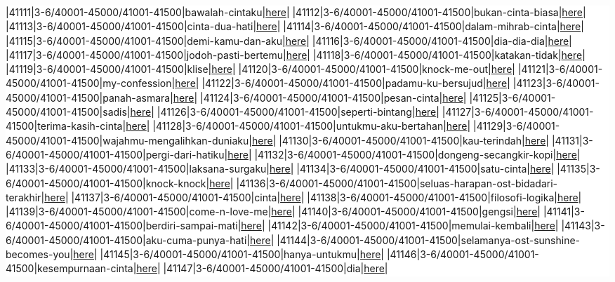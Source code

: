 |41111|3-6/40001-45000/41001-41500|bawalah-cintaku|[here](https://cdn.jsdelivr.net/gh/guitarchord/c3-6/40001-45000/41001-41500/bawalah-cintaku.webp)|
|41112|3-6/40001-45000/41001-41500|bukan-cinta-biasa|[here](https://cdn.jsdelivr.net/gh/guitarchord/c3-6/40001-45000/41001-41500/bukan-cinta-biasa.webp)|
|41113|3-6/40001-45000/41001-41500|cinta-dua-hati|[here](https://cdn.jsdelivr.net/gh/guitarchord/c3-6/40001-45000/41001-41500/cinta-dua-hati.webp)|
|41114|3-6/40001-45000/41001-41500|dalam-mihrab-cinta|[here](https://cdn.jsdelivr.net/gh/guitarchord/c3-6/40001-45000/41001-41500/dalam-mihrab-cinta.webp)|
|41115|3-6/40001-45000/41001-41500|demi-kamu-dan-aku|[here](https://cdn.jsdelivr.net/gh/guitarchord/c3-6/40001-45000/41001-41500/demi-kamu-dan-aku.webp)|
|41116|3-6/40001-45000/41001-41500|dia-dia-dia|[here](https://cdn.jsdelivr.net/gh/guitarchord/c3-6/40001-45000/41001-41500/dia-dia-dia.webp)|
|41117|3-6/40001-45000/41001-41500|jodoh-pasti-bertemu|[here](https://cdn.jsdelivr.net/gh/guitarchord/c3-6/40001-45000/41001-41500/jodoh-pasti-bertemu.webp)|
|41118|3-6/40001-45000/41001-41500|katakan-tidak|[here](https://cdn.jsdelivr.net/gh/guitarchord/c3-6/40001-45000/41001-41500/katakan-tidak.webp)|
|41119|3-6/40001-45000/41001-41500|klise|[here](https://cdn.jsdelivr.net/gh/guitarchord/c3-6/40001-45000/41001-41500/klise.webp)|
|41120|3-6/40001-45000/41001-41500|knock-me-out|[here](https://cdn.jsdelivr.net/gh/guitarchord/c3-6/40001-45000/41001-41500/knock-me-out.webp)|
|41121|3-6/40001-45000/41001-41500|my-confession|[here](https://cdn.jsdelivr.net/gh/guitarchord/c3-6/40001-45000/41001-41500/my-confession.webp)|
|41122|3-6/40001-45000/41001-41500|padamu-ku-bersujud|[here](https://cdn.jsdelivr.net/gh/guitarchord/c3-6/40001-45000/41001-41500/padamu-ku-bersujud.webp)|
|41123|3-6/40001-45000/41001-41500|panah-asmara|[here](https://cdn.jsdelivr.net/gh/guitarchord/c3-6/40001-45000/41001-41500/panah-asmara.webp)|
|41124|3-6/40001-45000/41001-41500|pesan-cinta|[here](https://cdn.jsdelivr.net/gh/guitarchord/c3-6/40001-45000/41001-41500/pesan-cinta.webp)|
|41125|3-6/40001-45000/41001-41500|sadis|[here](https://cdn.jsdelivr.net/gh/guitarchord/c3-6/40001-45000/41001-41500/sadis.webp)|
|41126|3-6/40001-45000/41001-41500|seperti-bintang|[here](https://cdn.jsdelivr.net/gh/guitarchord/c3-6/40001-45000/41001-41500/seperti-bintang.webp)|
|41127|3-6/40001-45000/41001-41500|terima-kasih-cinta|[here](https://cdn.jsdelivr.net/gh/guitarchord/c3-6/40001-45000/41001-41500/terima-kasih-cinta.webp)|
|41128|3-6/40001-45000/41001-41500|untukmu-aku-bertahan|[here](https://cdn.jsdelivr.net/gh/guitarchord/c3-6/40001-45000/41001-41500/untukmu-aku-bertahan.webp)|
|41129|3-6/40001-45000/41001-41500|wajahmu-mengalihkan-duniaku|[here](https://cdn.jsdelivr.net/gh/guitarchord/c3-6/40001-45000/41001-41500/wajahmu-mengalihkan-duniaku.webp)|
|41130|3-6/40001-45000/41001-41500|kau-terindah|[here](https://cdn.jsdelivr.net/gh/guitarchord/c3-6/40001-45000/41001-41500/kau-terindah.webp)|
|41131|3-6/40001-45000/41001-41500|pergi-dari-hatiku|[here](https://cdn.jsdelivr.net/gh/guitarchord/c3-6/40001-45000/41001-41500/pergi-dari-hatiku.webp)|
|41132|3-6/40001-45000/41001-41500|dongeng-secangkir-kopi|[here](https://cdn.jsdelivr.net/gh/guitarchord/c3-6/40001-45000/41001-41500/dongeng-secangkir-kopi.webp)|
|41133|3-6/40001-45000/41001-41500|laksana-surgaku|[here](https://cdn.jsdelivr.net/gh/guitarchord/c3-6/40001-45000/41001-41500/laksana-surgaku.webp)|
|41134|3-6/40001-45000/41001-41500|satu-cinta|[here](https://cdn.jsdelivr.net/gh/guitarchord/c3-6/40001-45000/41001-41500/satu-cinta.webp)|
|41135|3-6/40001-45000/41001-41500|knock-knock|[here](https://cdn.jsdelivr.net/gh/guitarchord/c3-6/40001-45000/41001-41500/knock-knock.webp)|
|41136|3-6/40001-45000/41001-41500|seluas-harapan-ost-bidadari-terakhir|[here](https://cdn.jsdelivr.net/gh/guitarchord/c3-6/40001-45000/41001-41500/seluas-harapan-ost-bidadari-terakhir.webp)|
|41137|3-6/40001-45000/41001-41500|cinta|[here](https://cdn.jsdelivr.net/gh/guitarchord/c3-6/40001-45000/41001-41500/cinta.webp)|
|41138|3-6/40001-45000/41001-41500|filosofi-logika|[here](https://cdn.jsdelivr.net/gh/guitarchord/c3-6/40001-45000/41001-41500/filosofi-logika.webp)|
|41139|3-6/40001-45000/41001-41500|come-n-love-me|[here](https://cdn.jsdelivr.net/gh/guitarchord/c3-6/40001-45000/41001-41500/come-n-love-me.webp)|
|41140|3-6/40001-45000/41001-41500|gengsi|[here](https://cdn.jsdelivr.net/gh/guitarchord/c3-6/40001-45000/41001-41500/gengsi.webp)|
|41141|3-6/40001-45000/41001-41500|berdiri-sampai-mati|[here](https://cdn.jsdelivr.net/gh/guitarchord/c3-6/40001-45000/41001-41500/berdiri-sampai-mati.webp)|
|41142|3-6/40001-45000/41001-41500|memulai-kembali|[here](https://cdn.jsdelivr.net/gh/guitarchord/c3-6/40001-45000/41001-41500/memulai-kembali.webp)|
|41143|3-6/40001-45000/41001-41500|aku-cuma-punya-hati|[here](https://cdn.jsdelivr.net/gh/guitarchord/c3-6/40001-45000/41001-41500/aku-cuma-punya-hati.webp)|
|41144|3-6/40001-45000/41001-41500|selamanya-ost-sunshine-becomes-you|[here](https://cdn.jsdelivr.net/gh/guitarchord/c3-6/40001-45000/41001-41500/selamanya-ost-sunshine-becomes-you.webp)|
|41145|3-6/40001-45000/41001-41500|hanya-untukmu|[here](https://cdn.jsdelivr.net/gh/guitarchord/c3-6/40001-45000/41001-41500/hanya-untukmu.webp)|
|41146|3-6/40001-45000/41001-41500|kesempurnaan-cinta|[here](https://cdn.jsdelivr.net/gh/guitarchord/c3-6/40001-45000/41001-41500/kesempurnaan-cinta.webp)|
|41147|3-6/40001-45000/41001-41500|dia|[here](https://cdn.jsdelivr.net/gh/guitarchord/c3-6/40001-45000/41001-41500/dia.webp)|